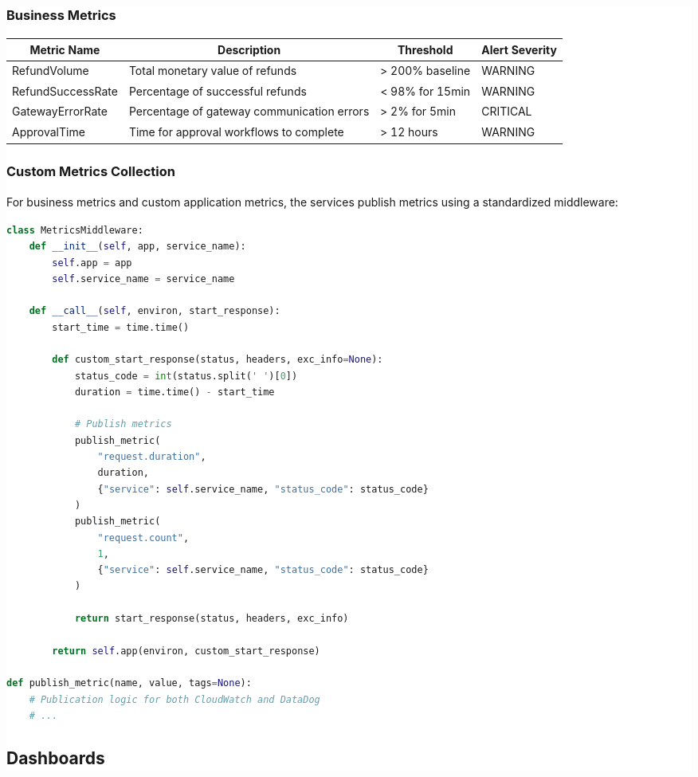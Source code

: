 ### Business Metrics

| Metric Name | Description | Threshold | Alert Severity |
|------------|-------------|-----------|---------------|
| RefundVolume | Total monetary value of refunds | > 200% baseline | WARNING |
| RefundSuccessRate | Percentage of successful refunds | < 98% for 15min | WARNING |
| GatewayErrorRate | Percentage of gateway communication errors | > 2% for 5min | CRITICAL |
| ApprovalTime | Time for approval workflows to complete | > 12 hours | WARNING |

### Custom Metrics Collection

For business metrics and custom application metrics, the services publish metrics using a standardized middleware:

```python
class MetricsMiddleware:
    def __init__(self, app, service_name):
        self.app = app
        self.service_name = service_name
        
    def __call__(self, environ, start_response):
        start_time = time.time()
        
        def custom_start_response(status, headers, exc_info=None):
            status_code = int(status.split(' ')[0])
            duration = time.time() - start_time
            
            # Publish metrics
            publish_metric(
                "request.duration", 
                duration, 
                {"service": self.service_name, "status_code": status_code}
            )
            publish_metric(
                "request.count", 
                1, 
                {"service": self.service_name, "status_code": status_code}
            )
            
            return start_response(status, headers, exc_info)
        
        return self.app(environ, custom_start_response)
        
def publish_metric(name, value, tags=None):
    # Publication logic for both CloudWatch and DataDog
    # ...
```

## Dashboards
